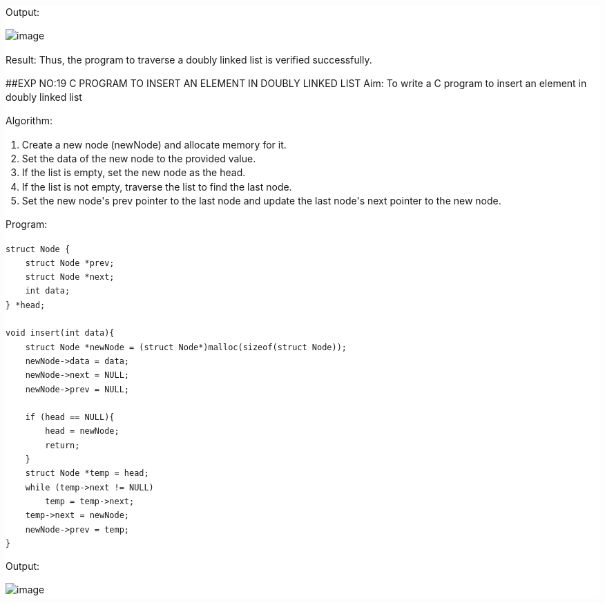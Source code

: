 Output:

<img width="464" height="661" alt="image" src="https://github.com/user-attachments/assets/645ee7f9-dde5-4edf-86a8-b702bbca4559" />



Result:
Thus, the program to traverse a doubly linked list is verified successfully. 



##EXP NO:19 C PROGRAM TO INSERT AN ELEMENT IN DOUBLY LINKED LIST
Aim:
To write a C program to insert an element in doubly linked list

Algorithm:
1.	Create a new node (newNode) and allocate memory for it.
2.	Set the data of the new node to the provided value.
3.	If the list is empty, set the new node as the head.
4.	If the list is not empty, traverse the list to find the last node.
5.	Set the new node's prev pointer to the last node and update the last node's next pointer to the new node.
 
Program:

```
struct Node {
    struct Node *prev;
    struct Node *next;
    int data;
} *head;

void insert(int data){
    struct Node *newNode = (struct Node*)malloc(sizeof(struct Node));
    newNode->data = data;
    newNode->next = NULL;
    newNode->prev = NULL;

    if (head == NULL){
        head = newNode;
        return;
    }
    struct Node *temp = head;
    while (temp->next != NULL)
        temp = temp->next;
    temp->next = newNode;
    newNode->prev = temp;
}

```

Output:

<img width="664" height="873" alt="image" src="https://github.com/user-attachments/assets/17dbad46-85fd-4c19-b801-e24764fa55dd" />


